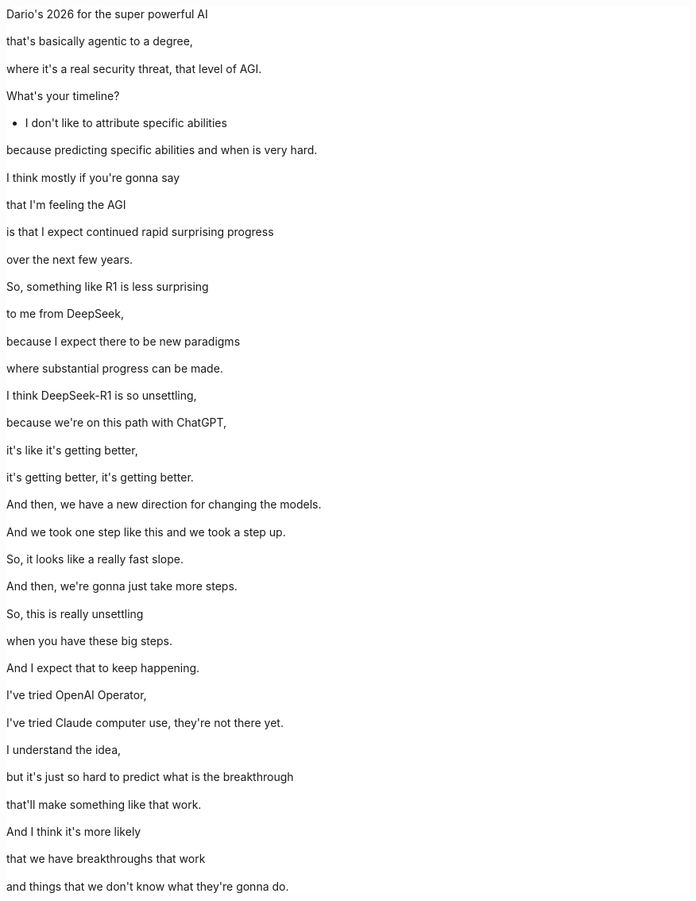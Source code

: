 Dario's 2026 for the super powerful AI

that's basically agentic to a degree,

where it's a real security threat, that level of AGI.

What's your timeline?

- I don't like to attribute specific abilities

because predicting specific abilities and when is very hard.

I think mostly if you're gonna say

that I'm feeling the AGI

is that I expect continued rapid surprising progress

over the next few years.

So, something like R1 is less surprising

to me from DeepSeek,

because I expect there to be new paradigms

where substantial progress can be made.

I think DeepSeek-R1 is so unsettling,

because we're on this path with ChatGPT,

it's like it's getting better,

it's getting better, it's getting better.

And then, we have a new direction for changing the models.

And we took one step like this and we took a step up.

So, it looks like a really fast slope.

And then, we're gonna just take more steps.

So, this is really unsettling

when you have these big steps.

And I expect that to keep happening.

I've tried OpenAI Operator,

I've tried Claude computer use, they're not there yet.

I understand the idea,

but it's just so hard to predict what is the breakthrough

that'll make something like that work.

And I think it's more likely

that we have breakthroughs that work

and things that we don't know what they're gonna do.
